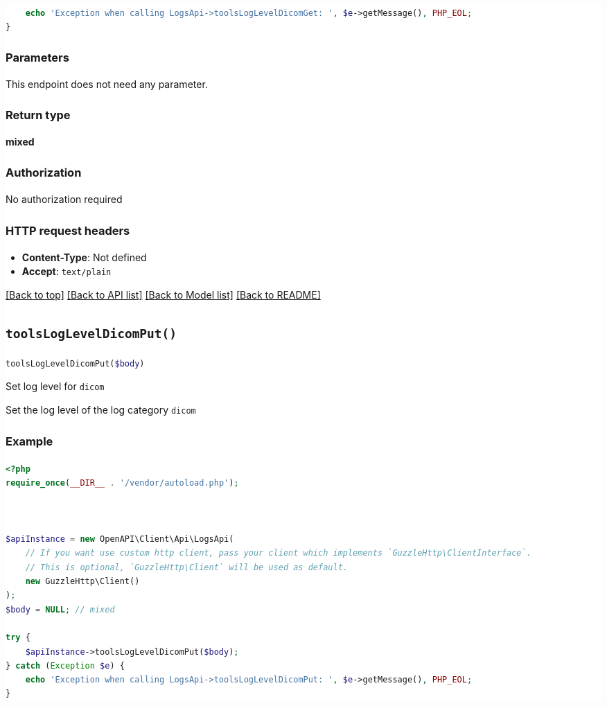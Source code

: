 ```php
    echo 'Exception when calling LogsApi->toolsLogLevelDicomGet: ', $e->getMessage(), PHP_EOL;
}
```

### Parameters

This endpoint does not need any parameter.

### Return type

**mixed**

### Authorization

No authorization required

### HTTP request headers

- **Content-Type**: Not defined
- **Accept**: `text/plain`

[[Back to top]](#) [[Back to API list]](../../README.md#endpoints)
[[Back to Model list]](../../README.md#models)
[[Back to README]](../../README.md)

## `toolsLogLevelDicomPut()`

```php
toolsLogLevelDicomPut($body)
```

Set log level for `dicom`

Set the log level of the log category `dicom`

### Example

```php
<?php
require_once(__DIR__ . '/vendor/autoload.php');



$apiInstance = new OpenAPI\Client\Api\LogsApi(
    // If you want use custom http client, pass your client which implements `GuzzleHttp\ClientInterface`.
    // This is optional, `GuzzleHttp\Client` will be used as default.
    new GuzzleHttp\Client()
);
$body = NULL; // mixed

try {
    $apiInstance->toolsLogLevelDicomPut($body);
} catch (Exception $e) {
    echo 'Exception when calling LogsApi->toolsLogLevelDicomPut: ', $e->getMessage(), PHP_EOL;
}
```
